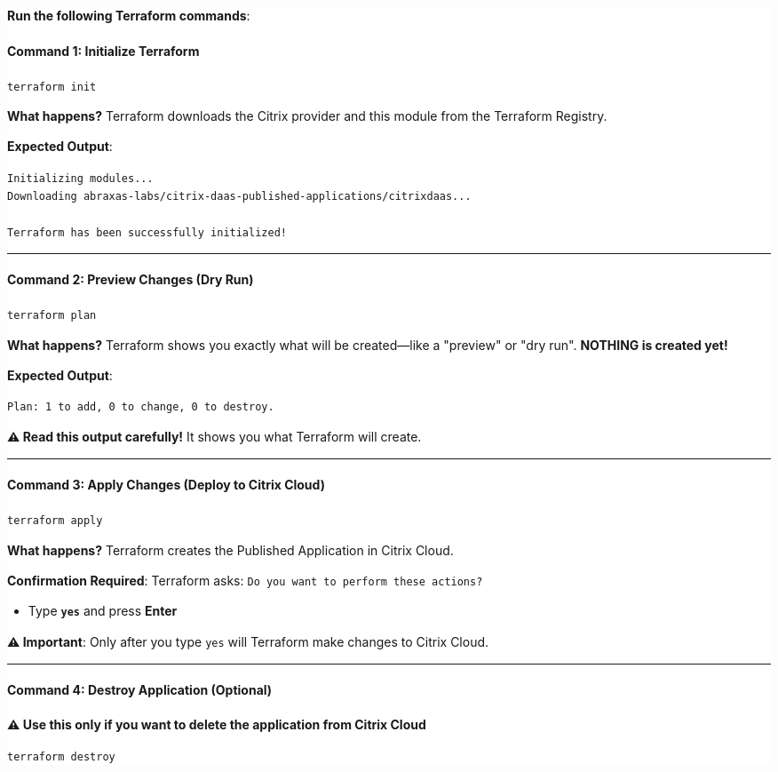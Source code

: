**Run the following Terraform commands**:

#### Command 1: Initialize Terraform
```bash
terraform init
```
**What happens?** Terraform downloads the Citrix provider and this module from the Terraform Registry.

**Expected Output**:
```
Initializing modules...
Downloading abraxas-labs/citrix-daas-published-applications/citrixdaas...

Terraform has been successfully initialized!
```



---

#### Command 2: Preview Changes (Dry Run)
```bash
terraform plan
```
**What happens?** Terraform shows you exactly what will be created—like a "preview" or "dry run". **NOTHING is created yet!**

**Expected Output**:
```
Plan: 1 to add, 0 to change, 0 to destroy.
```

**⚠️ Read this output carefully!** It shows you what Terraform will create.



---

#### Command 3: Apply Changes (Deploy to Citrix Cloud)
```bash
terraform apply
```
**What happens?** Terraform creates the Published Application in Citrix Cloud.

**Confirmation Required**: Terraform asks: `Do you want to perform these actions?`
- Type **`yes`** and press **Enter**

**⚠️ Important**: Only after you type `yes` will Terraform make changes to Citrix Cloud.



---

#### Command 4: Destroy Application (Optional)

**⚠️ Use this only if you want to delete the application from Citrix Cloud**

```bash
terraform destroy
```
